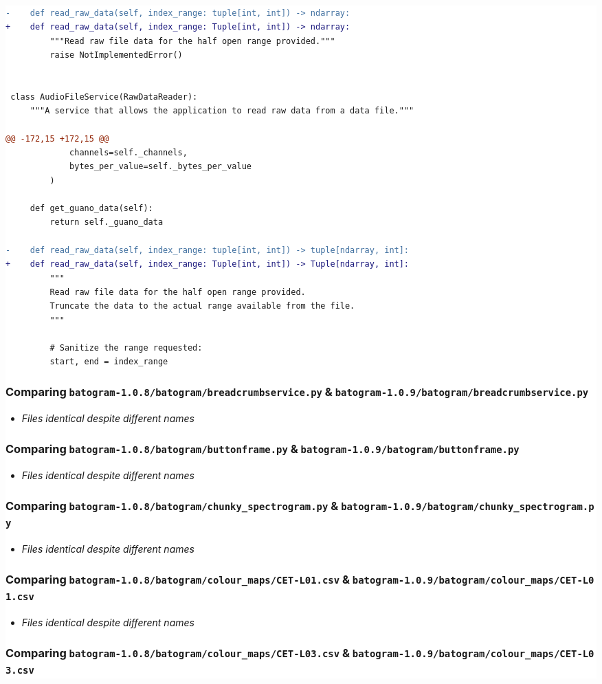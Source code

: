 ```diff
-    def read_raw_data(self, index_range: tuple[int, int]) -> ndarray:
+    def read_raw_data(self, index_range: Tuple[int, int]) -> ndarray:
         """Read raw file data for the half open range provided."""
         raise NotImplementedError()
 
 
 class AudioFileService(RawDataReader):
     """A service that allows the application to read raw data from a data file."""
 
@@ -172,15 +172,15 @@
             channels=self._channels,
             bytes_per_value=self._bytes_per_value
         )
 
     def get_guano_data(self):
         return self._guano_data
 
-    def read_raw_data(self, index_range: tuple[int, int]) -> tuple[ndarray, int]:
+    def read_raw_data(self, index_range: Tuple[int, int]) -> Tuple[ndarray, int]:
         """
         Read raw file data for the half open range provided.
         Truncate the data to the actual range available from the file.
         """
 
         # Sanitize the range requested:
         start, end = index_range
```

### Comparing `batogram-1.0.8/batogram/breadcrumbservice.py` & `batogram-1.0.9/batogram/breadcrumbservice.py`

 * *Files identical despite different names*

### Comparing `batogram-1.0.8/batogram/buttonframe.py` & `batogram-1.0.9/batogram/buttonframe.py`

 * *Files identical despite different names*

### Comparing `batogram-1.0.8/batogram/chunky_spectrogram.py` & `batogram-1.0.9/batogram/chunky_spectrogram.py`

 * *Files identical despite different names*

### Comparing `batogram-1.0.8/batogram/colour_maps/CET-L01.csv` & `batogram-1.0.9/batogram/colour_maps/CET-L01.csv`

 * *Files identical despite different names*

### Comparing `batogram-1.0.8/batogram/colour_maps/CET-L03.csv` & `batogram-1.0.9/batogram/colour_maps/CET-L03.csv`
